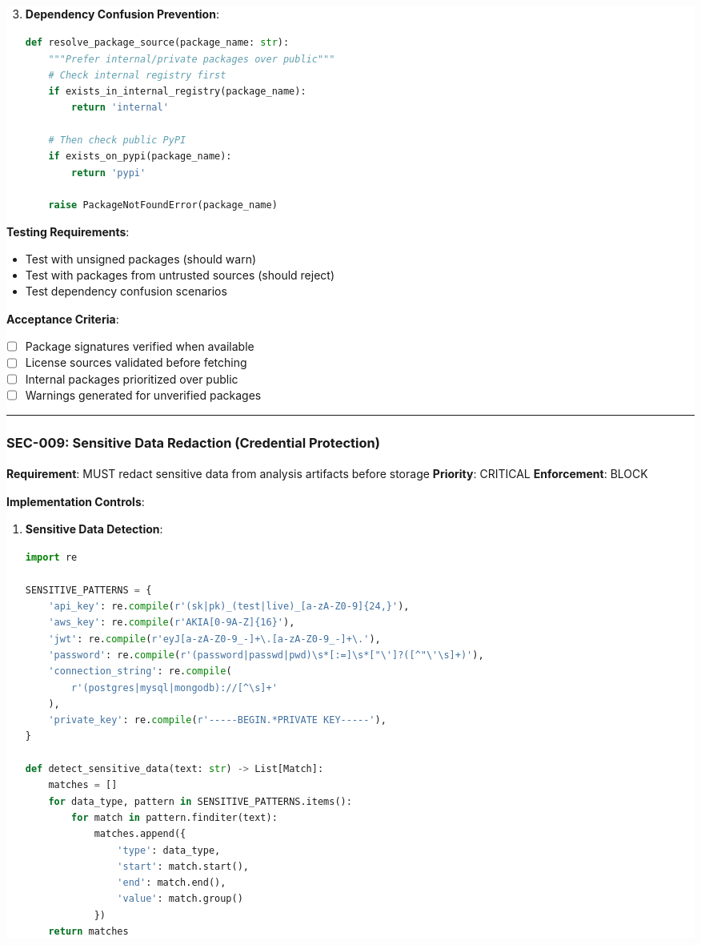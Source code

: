 3. **Dependency Confusion Prevention**:
   ```python
   def resolve_package_source(package_name: str):
       """Prefer internal/private packages over public"""
       # Check internal registry first
       if exists_in_internal_registry(package_name):
           return 'internal'

       # Then check public PyPI
       if exists_on_pypi(package_name):
           return 'pypi'

       raise PackageNotFoundError(package_name)
   ```

**Testing Requirements**:
- Test with unsigned packages (should warn)
- Test with packages from untrusted sources (should reject)
- Test dependency confusion scenarios

**Acceptance Criteria**:
- [ ] Package signatures verified when available
- [ ] License sources validated before fetching
- [ ] Internal packages prioritized over public
- [ ] Warnings generated for unverified packages

---

### SEC-009: Sensitive Data Redaction (Credential Protection)

**Requirement**: MUST redact sensitive data from analysis artifacts before storage
**Priority**: CRITICAL
**Enforcement**: BLOCK

**Implementation Controls**:

1. **Sensitive Data Detection**:
   ```python
   import re

   SENSITIVE_PATTERNS = {
       'api_key': re.compile(r'(sk|pk)_(test|live)_[a-zA-Z0-9]{24,}'),
       'aws_key': re.compile(r'AKIA[0-9A-Z]{16}'),
       'jwt': re.compile(r'eyJ[a-zA-Z0-9_-]+\.[a-zA-Z0-9_-]+\.'),
       'password': re.compile(r'(password|passwd|pwd)\s*[:=]\s*["\']?([^"\'\s]+)'),
       'connection_string': re.compile(
           r'(postgres|mysql|mongodb)://[^\s]+'
       ),
       'private_key': re.compile(r'-----BEGIN.*PRIVATE KEY-----'),
   }

   def detect_sensitive_data(text: str) -> List[Match]:
       matches = []
       for data_type, pattern in SENSITIVE_PATTERNS.items():
           for match in pattern.finditer(text):
               matches.append({
                   'type': data_type,
                   'start': match.start(),
                   'end': match.end(),
                   'value': match.group()
               })
       return matches
   ```
